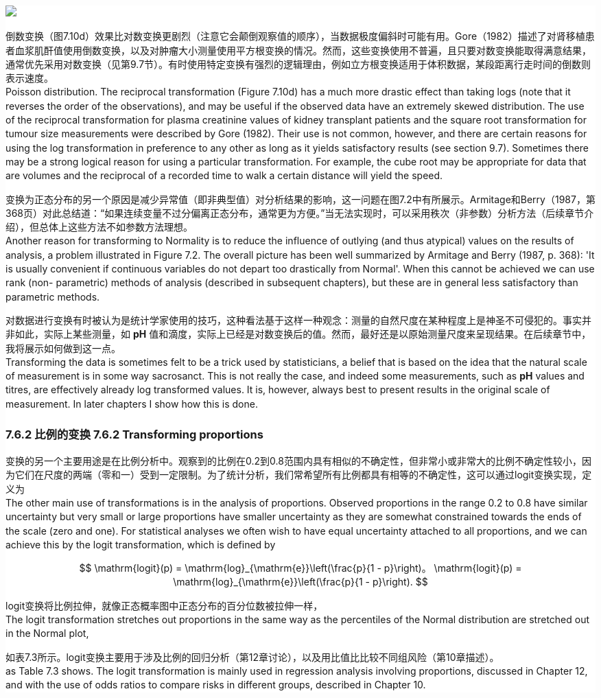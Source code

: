 ![](https://cdn-mineru.openxlab.org.cn/extract/77a6b115-a348-4fd3-8d0d-227011c94856/d2e0ceb359cf7021248e10f12ec5e296cf6d861e984a256698922e17e6fc1678.jpg)  

倒数变换（图7.10d）效果比对数变换更剧烈（注意它会颠倒观察值的顺序），当数据极度偏斜时可能有用。Gore（1982）描述了对肾移植患者血浆肌酐值使用倒数变换，以及对肿瘤大小测量使用平方根变换的情况。然而，这些变换使用不普遍，且只要对数变换能取得满意结果，通常优先采用对数变换（见第9.7节）。有时使用特定变换有强烈的逻辑理由，例如立方根变换适用于体积数据，某段距离行走时间的倒数则表示速度。  
Poisson distribution. The reciprocal transformation (Figure 7.10d) has a much more drastic effect than taking logs (note that it reverses the order of the observations), and may be useful if the observed data have an extremely skewed distribution. The use of the reciprocal transformation for plasma creatinine values of kidney transplant patients and the square root transformation for tumour size measurements were described by Gore (1982). Their use is not common, however, and there are certain reasons for using the log transformation in preference to any other as long as it yields satisfactory results (see section 9.7). Sometimes there may be a strong logical reason for using a particular transformation. For example, the cube root may be appropriate for data that are volumes and the reciprocal of a recorded time to walk a certain distance will yield the speed.  

变换为正态分布的另一个原因是减少异常值（即非典型值）对分析结果的影响，这一问题在图7.2中有所展示。Armitage和Berry（1987，第368页）对此总结道：“如果连续变量不过分偏离正态分布，通常更为方便。”当无法实现时，可以采用秩次（非参数）分析方法（后续章节介绍），但总体上这些方法不如参数方法理想。  
Another reason for transforming to Normality is to reduce the influence of outlying (and thus atypical) values on the results of analysis, a problem illustrated in Figure 7.2. The overall picture has been well summarized by Armitage and Berry (1987, p. 368): 'It is usually convenient if continuous variables do not depart too drastically from Normal'. When this cannot be achieved we can use rank (non- parametric) methods of analysis (described in subsequent chapters), but these are in general less satisfactory than parametric methods.  

对数据进行变换有时被认为是统计学家使用的技巧，这种看法基于这样一种观念：测量的自然尺度在某种程度上是神圣不可侵犯的。事实并非如此，实际上某些测量，如 $\mathbf{pH}$ 值和滴度，实际上已经是对数变换后的值。然而，最好还是以原始测量尺度来呈现结果。在后续章节中，我将展示如何做到这一点。  
Transforming the data is sometimes felt to be a trick used by statisticians, a belief that is based on the idea that the natural scale of measurement is in some way sacrosanct. This is not really the case, and indeed some measurements, such as  $\mathbf{pH}$  values and titres, are effectively already log transformed values. It is, however, always best to present results in the original scale of measurement. In later chapters I show how this is done.  


### 7.6.2 比例的变换  7.6.2 Transforming proportions  

变换的另一个主要用途是在比例分析中。观察到的比例在0.2到0.8范围内具有相似的不确定性，但非常小或非常大的比例不确定性较小，因为它们在尺度的两端（零和一）受到一定限制。为了统计分析，我们常希望所有比例都具有相等的不确定性，这可以通过logit变换实现，定义为  
The other main use of transformations is in the analysis of proportions. Observed proportions in the range 0.2 to 0.8 have similar uncertainty but very small or large proportions have smaller uncertainty as they are somewhat constrained towards the ends of the scale (zero and one). For statistical analyses we often wish to have equal uncertainty attached to all proportions, and we can achieve this by the logit transformation, which is defined by  

$$  
\mathrm{logit}(p) = \mathrm{log}_{\mathrm{e}}\left(\frac{p}{1 - p}\right)。  
\mathrm{logit}(p) = \mathrm{log}_{\mathrm{e}}\left(\frac{p}{1 - p}\right).  
$$  

logit变换将比例拉伸，就像正态概率图中正态分布的百分位数被拉伸一样，  
The logit transformation stretches out proportions in the same way as the percentiles of the Normal distribution are stretched out in the Normal plot,  

如表7.3所示。logit变换主要用于涉及比例的回归分析（第12章讨论），以及用比值比比较不同组风险（第10章描述）。  
as Table 7.3 shows. The logit transformation is mainly used in regression analysis involving proportions, discussed in Chapter 12, and with the use of odds ratios to compare risks in different groups, described in Chapter 10.  
